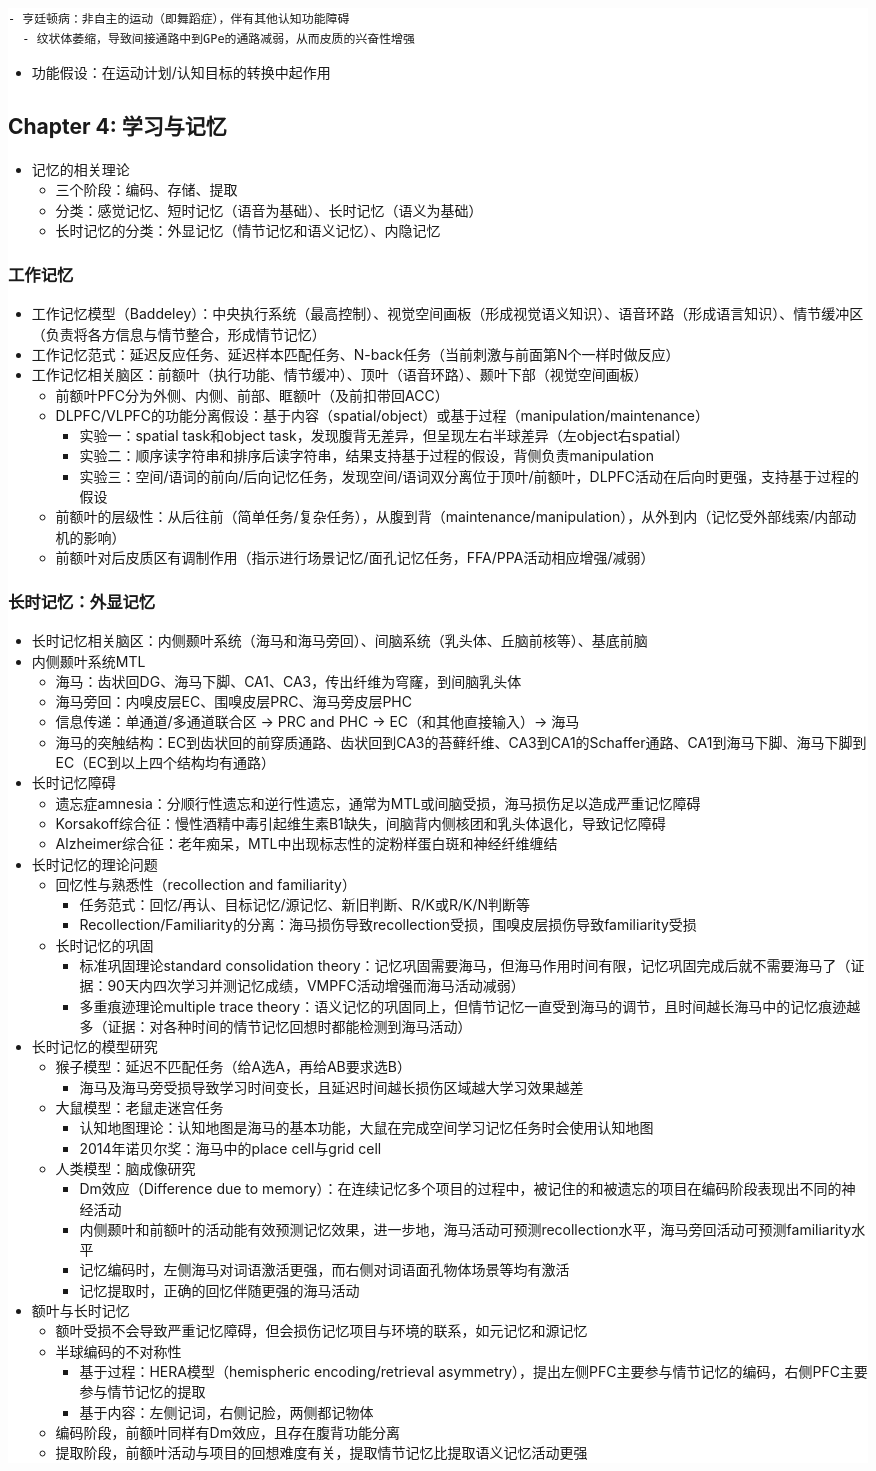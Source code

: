     - 亨廷顿病：非自主的运动（即舞蹈症），伴有其他认知功能障碍
      - 纹状体萎缩，导致间接通路中到GPe的通路减弱，从而皮质的兴奋性增强
  - 功能假设：在运动计划/认知目标的转换中起作用

## Chapter 4: 学习与记忆

- 记忆的相关理论
  - 三个阶段：编码、存储、提取
  - 分类：感觉记忆、短时记忆（语音为基础）、长时记忆（语义为基础）
  - 长时记忆的分类：外显记忆（情节记忆和语义记忆）、内隐记忆

### 工作记忆

- 工作记忆模型（Baddeley）：中央执行系统（最高控制）、视觉空间画板（形成视觉语义知识）、语音环路（形成语言知识）、情节缓冲区（负责将各方信息与情节整合，形成情节记忆）
- 工作记忆范式：延迟反应任务、延迟样本匹配任务、N-back任务（当前刺激与前面第N个一样时做反应）
- 工作记忆相关脑区：前额叶（执行功能、情节缓冲）、顶叶（语音环路）、颞叶下部（视觉空间画板）
  - 前额叶PFC分为外侧、内侧、前部、眶额叶（及前扣带回ACC）
  - DLPFC/VLPFC的功能分离假设：基于内容（spatial/object）或基于过程（manipulation/maintenance）
    - 实验一：spatial task和object task，发现腹背无差异，但呈现左右半球差异（左object右spatial）
    - 实验二：顺序读字符串和排序后读字符串，结果支持基于过程的假设，背侧负责manipulation
    - 实验三：空间/语词的前向/后向记忆任务，发现空间/语词双分离位于顶叶/前额叶，DLPFC活动在后向时更强，支持基于过程的假设
  - 前额叶的层级性：从后往前（简单任务/复杂任务），从腹到背（maintenance/manipulation），从外到内（记忆受外部线索/内部动机的影响）
  - 前额叶对后皮质区有调制作用（指示进行场景记忆/面孔记忆任务，FFA/PPA活动相应增强/减弱）

### 长时记忆：外显记忆

- 长时记忆相关脑区：内侧颞叶系统（海马和海马旁回）、间脑系统（乳头体、丘脑前核等）、基底前脑
- 内侧颞叶系统MTL
  - 海马：齿状回DG、海马下脚、CA1、CA3，传出纤维为穹窿，到间脑乳头体
  - 海马旁回：内嗅皮层EC、围嗅皮层PRC、海马旁皮层PHC
  - 信息传递：单通道/多通道联合区 → PRC and PHC → EC（和其他直接输入）→ 海马
  - 海马的突触结构：EC到齿状回的前穿质通路、齿状回到CA3的苔藓纤维、CA3到CA1的Schaffer通路、CA1到海马下脚、海马下脚到EC（EC到以上四个结构均有通路）
- 长时记忆障碍
  - 遗忘症amnesia：分顺行性遗忘和逆行性遗忘，通常为MTL或间脑受损，海马损伤足以造成严重记忆障碍
  - Korsakoff综合征：慢性酒精中毒引起维生素B1缺失，间脑背内侧核团和乳头体退化，导致记忆障碍
  - Alzheimer综合征：老年痴呆，MTL中出现标志性的淀粉样蛋白斑和神经纤维缠结
- 长时记忆的理论问题
  - 回忆性与熟悉性（recollection and familiarity）
    - 任务范式：回忆/再认、目标记忆/源记忆、新旧判断、R/K或R/K/N判断等
    - Recollection/Familiarity的分离：海马损伤导致recollection受损，围嗅皮层损伤导致familiarity受损
  - 长时记忆的巩固
    - 标准巩固理论standard consolidation theory：记忆巩固需要海马，但海马作用时间有限，记忆巩固完成后就不需要海马了（证据：90天内四次学习并测记忆成绩，VMPFC活动增强而海马活动减弱）
    - 多重痕迹理论multiple trace theory：语义记忆的巩固同上，但情节记忆一直受到海马的调节，且时间越长海马中的记忆痕迹越多（证据：对各种时间的情节记忆回想时都能检测到海马活动）
- 长时记忆的模型研究
  - 猴子模型：延迟不匹配任务（给A选A，再给AB要求选B）
    - 海马及海马旁受损导致学习时间变长，且延迟时间越长损伤区域越大学习效果越差
  - 大鼠模型：老鼠走迷宫任务
    - 认知地图理论：认知地图是海马的基本功能，大鼠在完成空间学习记忆任务时会使用认知地图
    - 2014年诺贝尔奖：海马中的place cell与grid cell
  - 人类模型：脑成像研究
    - Dm效应（Difference due to memory）：在连续记忆多个项目的过程中，被记住的和被遗忘的项目在编码阶段表现出不同的神经活动
    - 内侧颞叶和前额叶的活动能有效预测记忆效果，进一步地，海马活动可预测recollection水平，海马旁回活动可预测familiarity水平
    - 记忆编码时，左侧海马对词语激活更强，而右侧对词语面孔物体场景等均有激活
    - 记忆提取时，正确的回忆伴随更强的海马活动
- 额叶与长时记忆
  - 额叶受损不会导致严重记忆障碍，但会损伤记忆项目与环境的联系，如元记忆和源记忆
  - 半球编码的不对称性
    - 基于过程：HERA模型（hemispheric encoding/retrieval asymmetry），提出左侧PFC主要参与情节记忆的编码，右侧PFC主要参与情节记忆的提取
    - 基于内容：左侧记词，右侧记脸，两侧都记物体
  - 编码阶段，前额叶同样有Dm效应，且存在腹背功能分离
  - 提取阶段，前额叶活动与项目的回想难度有关，提取情节记忆比提取语义记忆活动更强
